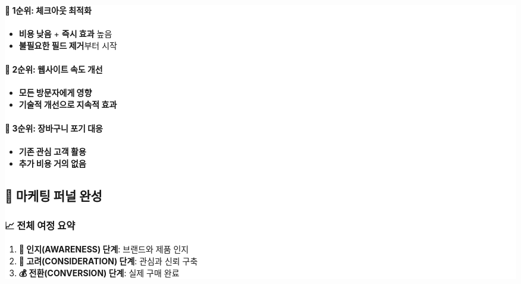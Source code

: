 #### 🥇 1순위: 체크아웃 최적화
- **비용 낮음** + **즉시 효과** 높음
- **불필요한 필드 제거**부터 시작

#### 🥈 2순위: 웹사이트 속도 개선  
- **모든 방문자에게 영향**
- **기술적 개선으로 지속적 효과**

#### 🥉 3순위: 장바구니 포기 대응
- **기존 관심 고객 활용**
- **추가 비용 거의 없음**

## 🎉 마케팅 퍼널 완성

### 📈 전체 여정 요약
1. **🎯 인지(AWARENESS) 단계**: 브랜드와 제품 인지
2. **🤔 고려(CONSIDERATION) 단계**: 관심과 신뢰 구축  
3. **💰 전환(CONVERSION) 단계**: 실제 구매 완료
